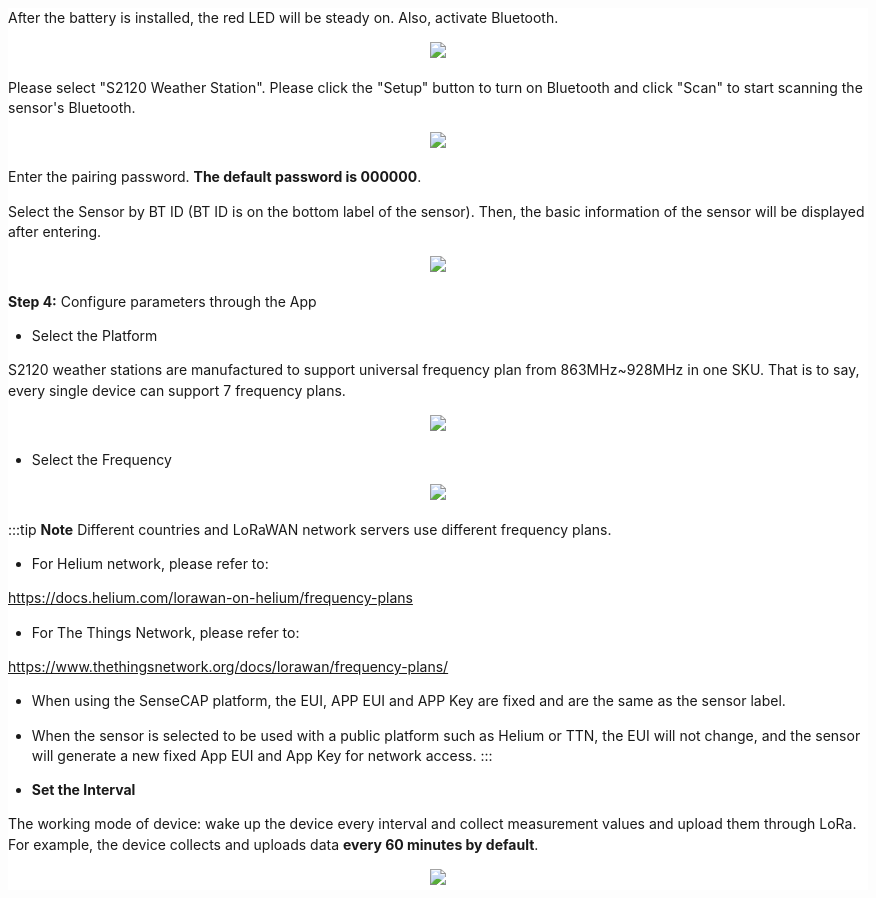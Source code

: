 After the battery is installed, the red LED will be steady on. Also, activate Bluetooth.

<div align="center"><img width="{400}" src="https://files.seeedstudio.com/wiki/wiki%20images/S2120%20Tutorials-Getting%20Started%20with%20SenseCAP%20S2120%208-in-1%20LoRaWAN%20Weather%20Sensor.files/Tutorials-Getting%20Started%20with%20SenseCAP%20S2120%208-in-1%20LoRaWAN%20Weather%20Sensor4059.png" /></div>


Please select "S2120 Weather Station".
Please click the "Setup" button to turn on Bluetooth and click "Scan" to start scanning the sensor's Bluetooth.

<div align="center"><img width="{400}" src="https://files.seeedstudio.com/wiki/wiki%20images/S2120%20Tutorials-Getting%20Started%20with%20SenseCAP%20S2120%208-in-1%20LoRaWAN%20Weather%20Sensor.files/Tutorials-Getting%20Started%20with%20SenseCAP%20S2120%208-in-1%20LoRaWAN%20Weather%20Sensor4213.png" /></div>


Enter the pairing password. **The default password is 000000**.

Select the Sensor by BT ID (BT ID is on the bottom label of the sensor). Then, the basic information of the sensor will be displayed after entering.

<div align="center"><img width="{400}" src="https://files.seeedstudio.com/wiki/wiki%20images/S2120%20Tutorials-Getting%20Started%20with%20SenseCAP%20S2120%208-in-1%20LoRaWAN%20Weather%20Sensor.files/Tutorials-Getting%20Started%20with%20SenseCAP%20S2120%208-in-1%20LoRaWAN%20Weather%20Sensor4428.png" /></div>



**Step 4:** Configure parameters through the App

* Select the Platform 

S2120 weather stations are manufactured to support universal frequency plan from 863MHz~928MHz in one SKU. That is to say, every single device can support 7 frequency plans.

<div align="center"><img width="{400}" src="https://files.seeedstudio.com/wiki/wiki%20images/S2120%20Tutorials-Getting%20Started%20with%20SenseCAP%20S2120%208-in-1%20LoRaWAN%20Weather%20Sensor.files/Tutorials-Getting%20Started%20with%20SenseCAP%20S2120%208-in-1%20LoRaWAN%20Weather%20Sensor4675.png" /></div>


* Select the Frequency

<div align="center"><img width="{600}" src="https://files.seeedstudio.com/wiki/wiki%20images/S2120%20Tutorials-Getting%20Started%20with%20SenseCAP%20S2120%208-in-1%20LoRaWAN%20Weather%20Sensor.files/Tutorials-Getting%20Started%20with%20SenseCAP%20S2120%208-in-1%20LoRaWAN%20Weather%20Sensor4678.png" /></div>


:::tip **Note**
Different countries and LoRaWAN network servers use different frequency plans.

* For Helium network, please refer to: 

https://docs.helium.com/lorawan-on-helium/frequency-plans

* For The Things Network, please refer to:

https://www.thethingsnetwork.org/docs/lorawan/frequency-plans/

* When using the SenseCAP platform, the EUI, APP EUI and APP Key are fixed and are the same as the sensor label.
* When the sensor is selected to be used with a public platform such as Helium or TTN, the EUI will not change, and the sensor will generate a new fixed App EUI and App Key for network access.
:::

* **Set the Interval**

The working mode of device: wake up the device every interval and collect measurement values and upload them through LoRa. For example, the device collects and uploads data **every 60 minutes by default**.

<div align="center"><img width="{400}" src="https://files.seeedstudio.com/wiki/wiki%20images/S2120%20Tutorials-Getting%20Started%20with%20SenseCAP%20S2120%208-in-1%20LoRaWAN%20Weather%20Sensor.files/Tutorials-Getting%20Started%20with%20SenseCAP%20S2120%208-in-1%20LoRaWAN%20Weather%20Sensor7708.png" /></div>
